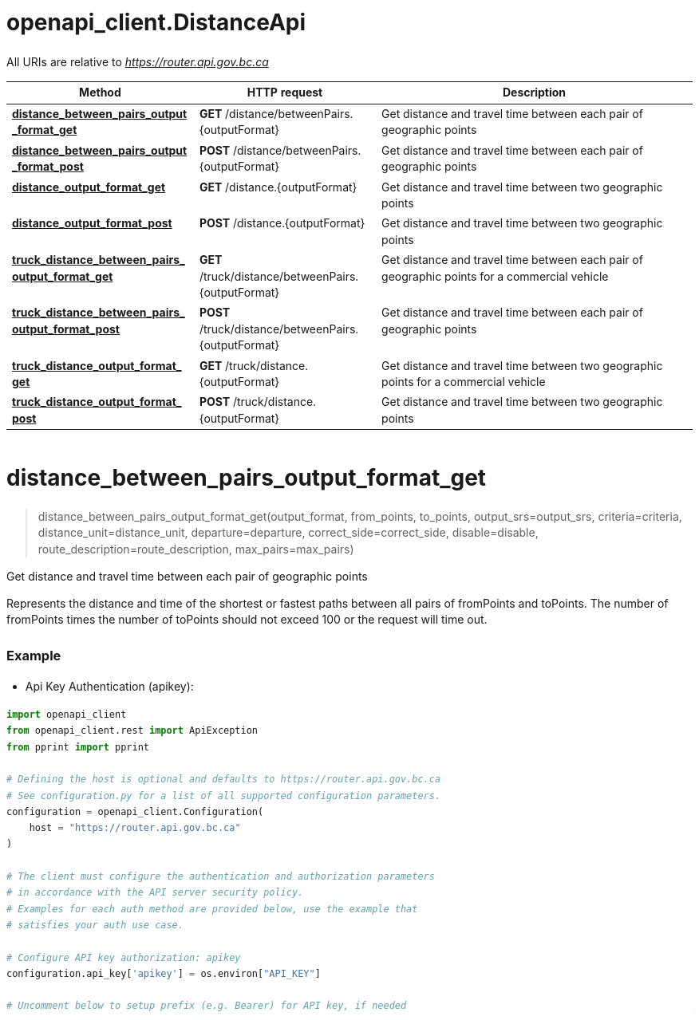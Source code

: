 # openapi_client.DistanceApi

All URIs are relative to *https://router.api.gov.bc.ca*

Method | HTTP request | Description
------------- | ------------- | -------------
[**distance_between_pairs_output_format_get**](DistanceApi.md#distance_between_pairs_output_format_get) | **GET** /distance/betweenPairs.{outputFormat} | Get distance and travel time between each pair of geographic points
[**distance_between_pairs_output_format_post**](DistanceApi.md#distance_between_pairs_output_format_post) | **POST** /distance/betweenPairs.{outputFormat} | Get distance and travel time between each pair of geographic points
[**distance_output_format_get**](DistanceApi.md#distance_output_format_get) | **GET** /distance.{outputFormat} | Get distance and travel time between two geographic points
[**distance_output_format_post**](DistanceApi.md#distance_output_format_post) | **POST** /distance.{outputFormat} | Get distance and travel time between two geographic points
[**truck_distance_between_pairs_output_format_get**](DistanceApi.md#truck_distance_between_pairs_output_format_get) | **GET** /truck/distance/betweenPairs.{outputFormat} | Get distance and travel time between each pair of geographic points for a commercial vehicle
[**truck_distance_between_pairs_output_format_post**](DistanceApi.md#truck_distance_between_pairs_output_format_post) | **POST** /truck/distance/betweenPairs.{outputFormat} | Get distance and travel time between each pair of geographic points
[**truck_distance_output_format_get**](DistanceApi.md#truck_distance_output_format_get) | **GET** /truck/distance.{outputFormat} | Get distance and travel time between two geographic points for a commercial vehicle
[**truck_distance_output_format_post**](DistanceApi.md#truck_distance_output_format_post) | **POST** /truck/distance.{outputFormat} | Get distance and travel time between two geographic points


# **distance_between_pairs_output_format_get**
> distance_between_pairs_output_format_get(output_format, from_points, to_points, output_srs=output_srs, criteria=criteria, distance_unit=distance_unit, departure=departure, correct_side=correct_side, disable=disable, route_description=route_description, max_pairs=max_pairs)

Get distance and travel time between each pair of geographic points

Represents the distance and time of the shortest or fastest paths between all pairs of fromPoints and toPoints. The number of fromPoints times the number of toPoints should not exceed 100 or the request will time out.

### Example

* Api Key Authentication (apikey):

```python
import openapi_client
from openapi_client.rest import ApiException
from pprint import pprint

# Defining the host is optional and defaults to https://router.api.gov.bc.ca
# See configuration.py for a list of all supported configuration parameters.
configuration = openapi_client.Configuration(
    host = "https://router.api.gov.bc.ca"
)

# The client must configure the authentication and authorization parameters
# in accordance with the API server security policy.
# Examples for each auth method are provided below, use the example that
# satisfies your auth use case.

# Configure API key authorization: apikey
configuration.api_key['apikey'] = os.environ["API_KEY"]

# Uncomment below to setup prefix (e.g. Bearer) for API key, if needed
```